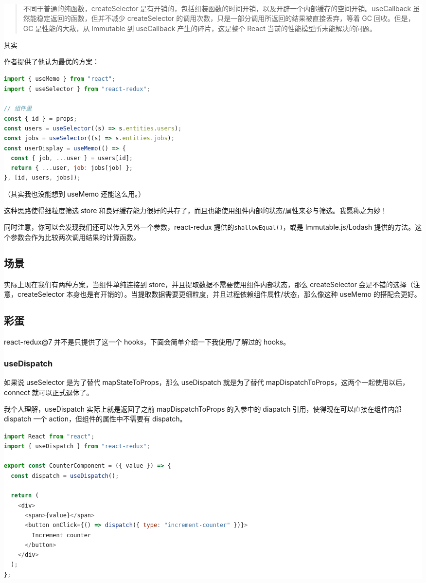 > 不同于普通的纯函数，createSelector 是有开销的，包括组装函数的时间开销，以及开辟一个内部缓存的空间开销。useCallback 虽然能稳定返回的函数，但并不减少 createSelector 的调用次数，只是一部分调用所返回的结果被直接丢弃，等着 GC 回收。但是，GC 是性能的大敌，从 Immutable 到 useCallback 产生的碎片，这是整个 React 当前的性能模型所未能解决的问题。

其实

作者提供了他认为最优的方案：

```js
import { useMemo } from "react";
import { useSelector } from "react-redux";

// 组件里
const { id } = props;
const users = useSelector((s) => s.entities.users);
const jobs = useSelector((s) => s.entities.jobs);
const userDisplay = useMemo(() => {
  const { job, ...user } = users[id];
  return { ...user, job: jobs[job] };
}, [id, users, jobs]);
```

（其实我也没能想到 useMemo 还能这么用。）

这种思路使得细粒度筛选 store 和良好缓存能力很好的共存了，而且也能使用组件内部的状态/属性来参与筛选。我愿称之为妙！

同时注意，你可以会发现我们还可以传入另外一个参数，react-redux 提供的`shallowEqual()`，或是 Immutable.js/Lodash 提供的方法。这个参数会作为比较两次调用结果的计算函数。

## 场景

实际上现在我们有两种方案，当组件单纯连接到 store，并且提取数据不需要使用组件内部状态，那么 createSelector 会是不错的选择（注意，createSelector 本身也是有开销的）。当提取数据需要更细粒度，并且过程依赖组件属性/状态，那么像这种 useMemo 的搭配会更好。

## 彩蛋

react-redux@7 并不是只提供了这一个 hooks，下面会简单介绍一下我使用/了解过的 hooks。

### useDispatch

如果说 useSelector 是为了替代 mapStateToProps，那么 useDispatch 就是为了替代 mapDispatchToProps，这两个一起使用以后，connect 就可以正式退休了。

我个人理解，useDispatch 实际上就是返回了之前 mapDispatchToProps 的入参中的 diapatch 引用，使得现在可以直接在组件内部 dispatch 一个 action，但组件的属性中不需要有 dispatch。

```js
import React from "react";
import { useDispatch } from "react-redux";

export const CounterComponent = ({ value }) => {
  const dispatch = useDispatch();

  return (
    <div>
      <span>{value}</span>
      <button onClick={() => dispatch({ type: "increment-counter" })}>
        Increment counter
      </button>
    </div>
  );
};
```
